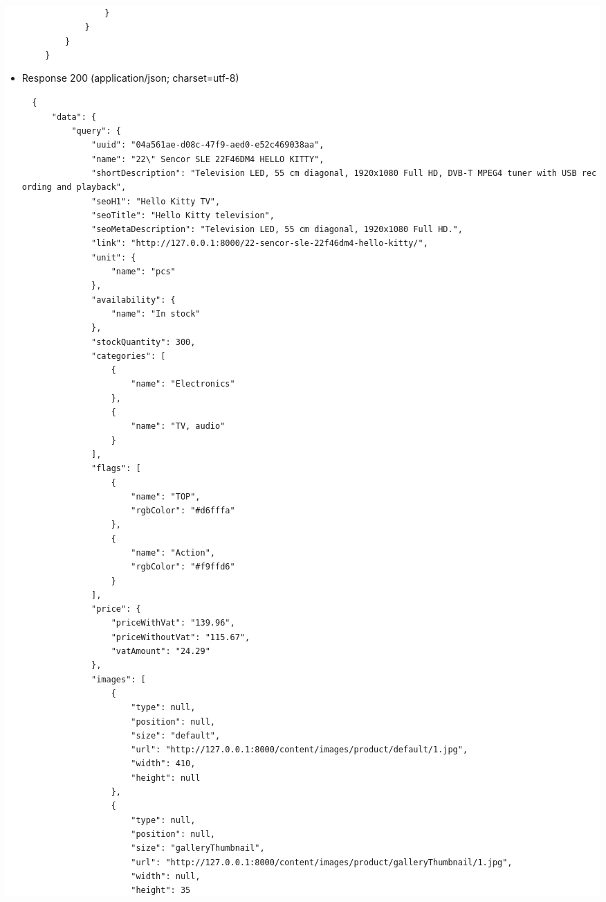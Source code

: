                        }
                    }
                }
            }

- Response 200 (application/json; charset=utf-8)

        {
            "data": {
                "query": {
                    "uuid": "04a561ae-d08c-47f9-aed0-e52c469038aa",
                    "name": "22\" Sencor SLE 22F46DM4 HELLO KITTY",
                    "shortDescription": "Television LED, 55 cm diagonal, 1920x1080 Full HD, DVB-T MPEG4 tuner with USB recording and playback",
                    "seoH1": "Hello Kitty TV",
                    "seoTitle": "Hello Kitty television",
                    "seoMetaDescription": "Television LED, 55 cm diagonal, 1920x1080 Full HD.",
                    "link": "http://127.0.0.1:8000/22-sencor-sle-22f46dm4-hello-kitty/",
                    "unit": {
                        "name": "pcs"
                    },
                    "availability": {
                        "name": "In stock"
                    },
                    "stockQuantity": 300,
                    "categories": [
                        {
                            "name": "Electronics"
                        },
                        {
                            "name": "TV, audio"
                        }
                    ],
                    "flags": [
                        {
                            "name": "TOP",
                            "rgbColor": "#d6fffa"
                        },
                        {
                            "name": "Action",
                            "rgbColor": "#f9ffd6"
                        }
                    ],
                    "price": {
                        "priceWithVat": "139.96",
                        "priceWithoutVat": "115.67",
                        "vatAmount": "24.29"
                    },
                    "images": [
                        {
                            "type": null,
                            "position": null,
                            "size": "default",
                            "url": "http://127.0.0.1:8000/content/images/product/default/1.jpg",
                            "width": 410,
                            "height": null
                        },
                        {
                            "type": null,
                            "position": null,
                            "size": "galleryThumbnail",
                            "url": "http://127.0.0.1:8000/content/images/product/galleryThumbnail/1.jpg",
                            "width": null,
                            "height": 35
